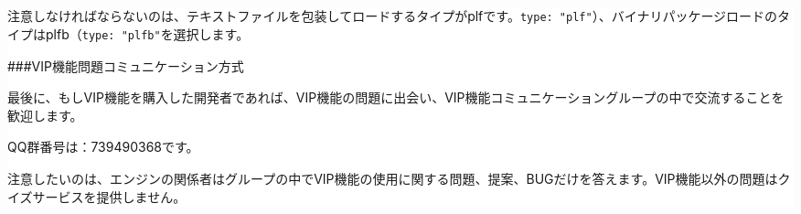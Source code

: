 


注意しなければならないのは、テキストファイルを包装してロードするタイプがplfです。`type: "plf"`）、バイナリパッケージロードのタイプはplfb（`type: "plfb"`を選択します。



###VIP機能問題コミュニケーション方式

最後に、もしVIP機能を購入した開発者であれば、VIP機能の問題に出会い、VIP機能コミュニケーショングループの中で交流することを歓迎します。

QQ群番号は：739490368です。

注意したいのは、エンジンの関係者はグループの中でVIP機能の使用に関する問題、提案、BUGだけを答えます。VIP機能以外の問題はクイズサービスを提供しません。

